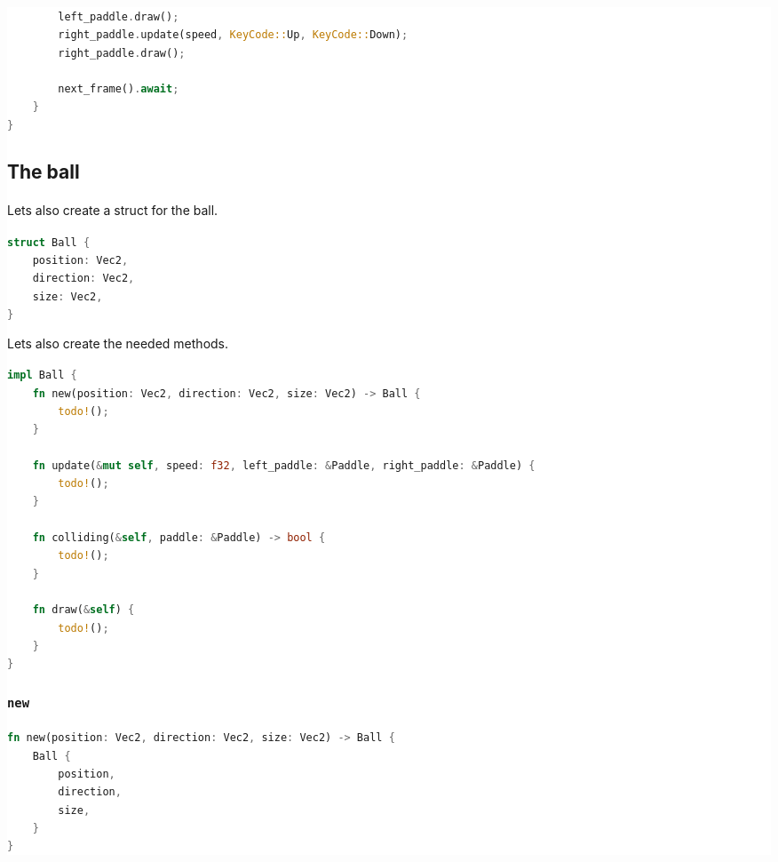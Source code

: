 ```rust
        left_paddle.draw();
        right_paddle.update(speed, KeyCode::Up, KeyCode::Down);
        right_paddle.draw();

        next_frame().await;
    }
}
```

## The ball

Lets also create a struct for the ball.

```rust
struct Ball {
    position: Vec2,
    direction: Vec2,
    size: Vec2,
}
```

Lets also create the needed methods.

```rust
impl Ball {
    fn new(position: Vec2, direction: Vec2, size: Vec2) -> Ball {
        todo!();
    }

    fn update(&mut self, speed: f32, left_paddle: &Paddle, right_paddle: &Paddle) {
        todo!();
    }

    fn colliding(&self, paddle: &Paddle) -> bool {
        todo!();
    }

    fn draw(&self) {
        todo!();
    }
}
```

### `new`

```rust
fn new(position: Vec2, direction: Vec2, size: Vec2) -> Ball {
    Ball {
        position,
        direction,
        size,
    }
}
```
